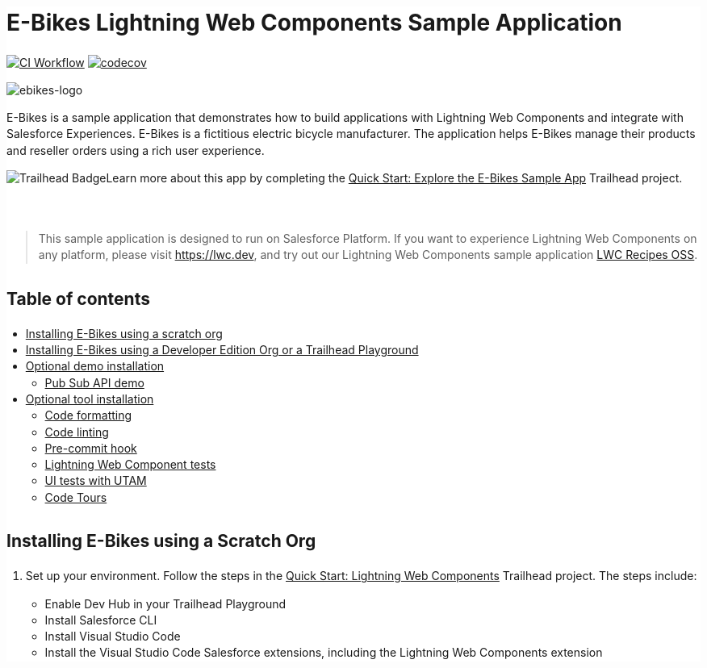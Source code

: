 # E-Bikes Lightning Web Components Sample Application

[![CI Workflow](https://github.com/trailheadapps/ebikes-lwc/workflows/CI/badge.svg)](https://github.com/trailheadapps/ebikes-lwc/actions?query=workflow%3ACI) [![codecov](https://codecov.io/gh/trailheadapps/ebikes-lwc/branch/main/graph/badge.svg)](https://codecov.io/gh/trailheadapps/ebikes-lwc)

![ebikes-logo](ebikes-logo.png)

E-Bikes is a sample application that demonstrates how to build applications with Lightning Web Components and integrate with Salesforce Experiences. E-Bikes is a fictitious electric bicycle manufacturer. The application helps E-Bikes manage their products and reseller orders using a rich user experience.

<div>
    <img src="https://res.cloudinary.com/hy4kyit2a/f_auto,fl_lossy,q_70,w_50/learn/projects/quick-start-ebikes-sample-app/a11bf85d136053cdb4745123c4d0ae61_badge.png" align="left" alt="Trailhead Badge"/>
    Learn more about this app by completing the <a href="https://trailhead.salesforce.com/en/content/learn/projects/quick-start-ebikes-sample-app">Quick Start: Explore the E-Bikes Sample App</a> Trailhead project.
    <br/>
    <br/>
    <br/>
</div>

> This sample application is designed to run on Salesforce Platform. If you want to experience Lightning Web Components on any platform, please visit https://lwc.dev, and try out our Lightning Web Components sample application [LWC Recipes OSS](https://github.com/trailheadapps/lwc-recipes-oss).

## Table of contents

-   [Installing E-Bikes using a scratch org](#installing-e-bikes-using-a-scratch-org)
-   [Installing E-Bikes using a Developer Edition Org or a Trailhead Playground](#installing-e-bikes-using-a-developer-edition-org-or-a-trailhead-playground)
-   [Optional demo installation](#optional-demo-installation)
    -   [Pub Sub API demo](#pub-sub-api-demo)
-   [Optional tool installation](#optional-tool-installation)
    -   [Code formatting](#code-formatting)
    -   [Code linting](#code-linting)
    -   [Pre-commit hook](#pre-commit-hook)
    -   [Lightning Web Component tests](#lightning-web-component-tests)
    -   [UI tests with UTAM](#ui-tests)
    -   [Code Tours](#code-tours)

## Installing E-Bikes using a Scratch Org

1. Set up your environment. Follow the steps in the [Quick Start: Lightning Web Components](https://trailhead.salesforce.com/content/learn/projects/quick-start-lightning-web-components/) Trailhead project. The steps include:

    - Enable Dev Hub in your Trailhead Playground
    - Install Salesforce CLI
    - Install Visual Studio Code
    - Install the Visual Studio Code Salesforce extensions, including the Lightning Web Components extension
